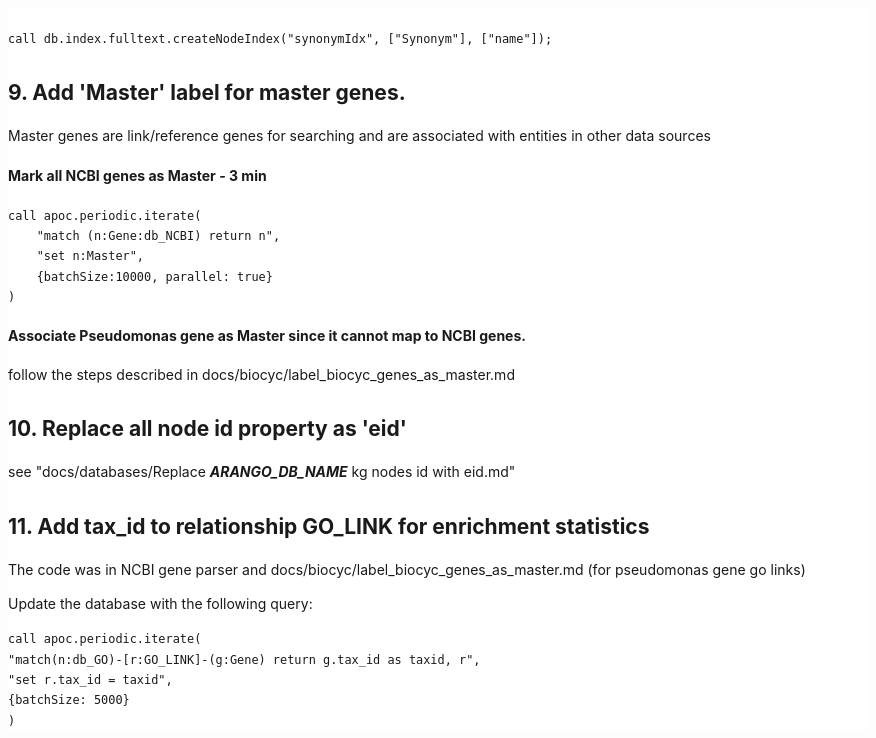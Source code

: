 ```

call db.index.fulltext.createNodeIndex("synonymIdx", ["Synonym"], ["name"]);
```

## 9. Add 'Master' label for master genes.

Master genes are link/reference genes for searching and are associated with entities in other data
sources

#### Mark all NCBI genes as Master - 3 min

```
call apoc.periodic.iterate(
    "match (n:Gene:db_NCBI) return n",
    "set n:Master",
    {batchSize:10000, parallel: true}
)
```

#### Associate Pseudomonas gene as Master since it cannot map to NCBI genes.

follow the steps described in docs/biocyc/label_biocyc_genes_as_master.md

## 10. Replace all node id property as 'eid'

see "docs/databases/Replace ***ARANGO_DB_NAME*** kg nodes id with eid.md"

## 11. Add tax_id to relationship GO_LINK for enrichment statistics

The code was in NCBI gene parser and docs/biocyc/label_biocyc_genes_as_master.md (for pseudomonas
gene go links)

Update the database with the following query:

```
call apoc.periodic.iterate(
"match(n:db_GO)-[r:GO_LINK]-(g:Gene) return g.tax_id as taxid, r",
"set r.tax_id = taxid",
{batchSize: 5000}
)
```
